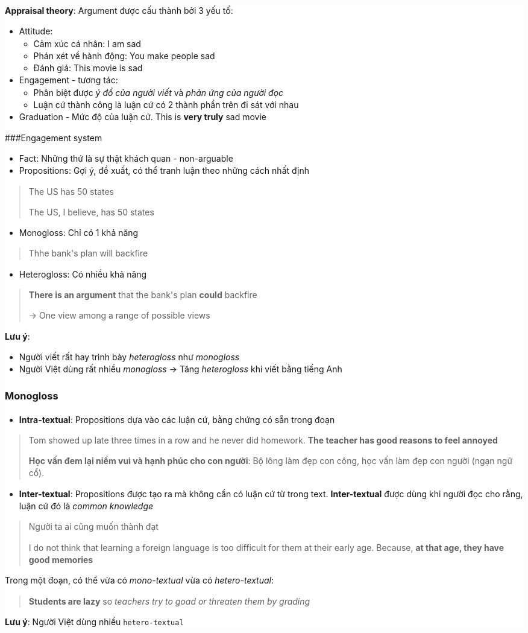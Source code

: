 **Appraisal theory**: Argument được cấu thành bởi 3 yếu tố:

- Attitude:
    - Cảm xúc cá nhân: I am sad
    - Phán xét về hành động: You make people sad
    - Đánh giá: This movie is sad
- Engagement - tương tác:
    - Phân biệt được *ý đồ của người viết* và *phản ứng của người đọc*
    - Luận cứ thành công là luận cứ có 2 thành phần trên đi sát với nhau
- Graduation - Mức độ của luận cứ. This is **very truly** sad movie

###Engagement system

- Fact: Những thứ là sự thật khách quan - non-arguable
- Propositions: Gợi ý, đề xuất, có thể tranh luận theo những cách nhất định

> The US has 50 states
>
> The US, I believe, has 50 states

- Monogloss: Chỉ có 1 khả năng

> Thhe bank's plan will backfire

- Heterogloss: Có nhiều khả năng

> **There is an argument** that the bank's plan **could** backfire
>
> -> One view among a range of possible views

**Lưu ý**: 

- Người viết rất hay trình bày *heterogloss* như *monogloss*
- Người Việt dùng rất nhiều *monogloss* -> Tăng *heterogloss* khi viết bằng tiếng Anh

### Monogloss

- **Intra-textual**: Propositions dựa vào các luận cứ, bằng chứng có sẵn trong đoạn

> Tom showed up late three times in a row and he never did homework. **The teacher has good reasons to feel annoyed**
>
> **Học vấn đem lại niềm vui và hạnh phúc cho con người**: Bộ lông làm đẹp con công, học vấn làm đẹp con người (ngạn ngữ cổ).

- **Inter-textual**: Propositions được tạo ra mà không cần có luận cứ từ trong text. **Inter-textual** được dùng khi người đọc cho rằng, luận cứ đó là *common knowledge*

> Người ta ai cũng muốn thành đạt
>
> I do not think that learning a foreign language is too difficult for them at their early age. Because, **at that age, they have good memories**

Trong một đoạn, có thể vừa có *mono-textual* vừa có *hetero-textual*:

> **Students are lazy** so *teachers try to goad or threaten them by grading*

**Lưu ý**: Người Việt dùng nhiều `hetero-textual`
